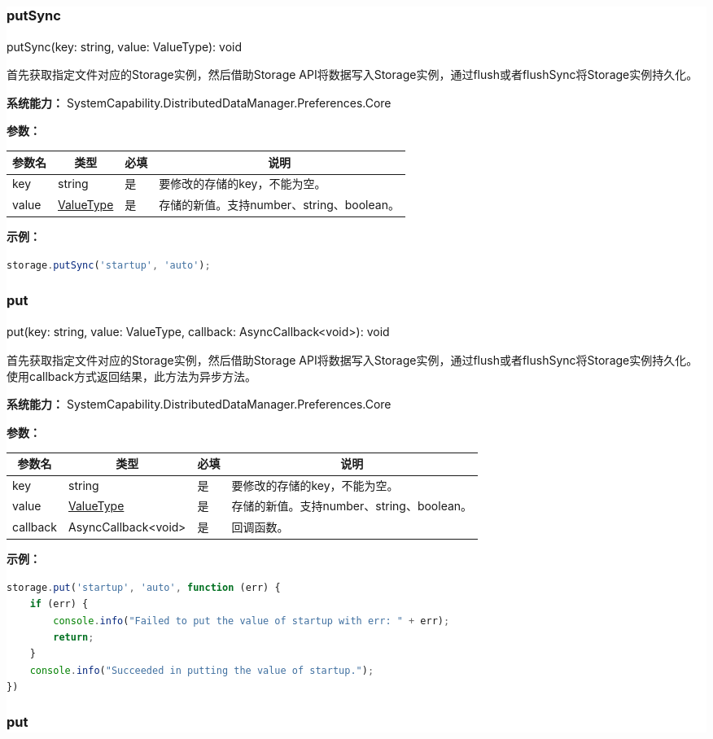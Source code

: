 
### putSync

putSync(key: string, value: ValueType): void

首先获取指定文件对应的Storage实例，然后借助Storage API将数据写入Storage实例，通过flush或者flushSync将Storage实例持久化。

**系统能力：** SystemCapability.DistributedDataManager.Preferences.Core

**参数：**

| 参数名 | 类型                    | 必填 | 说明                                      |
| ------ | ----------------------- | ---- | ----------------------------------------- |
| key    | string                  | 是   | 要修改的存储的key，不能为空。             |
| value  | [ValueType](#valuetype) | 是   | 存储的新值。支持number、string、boolean。 |

**示例：**

```js
storage.putSync('startup', 'auto');
```


### put

put(key: string, value: ValueType, callback: AsyncCallback&lt;void&gt;): void

首先获取指定文件对应的Storage实例，然后借助Storage API将数据写入Storage实例，通过flush或者flushSync将Storage实例持久化。使用callback方式返回结果，此方法为异步方法。

**系统能力：** SystemCapability.DistributedDataManager.Preferences.Core

**参数：**

| 参数名   | 类型                      | 必填 | 说明                                      |
| -------- | ------------------------- | ---- | ----------------------------------------- |
| key      | string                    | 是   | 要修改的存储的key，不能为空。             |
| value    | [ValueType](#valuetype)   | 是   | 存储的新值。支持number、string、boolean。 |
| callback | AsyncCallback&lt;void&gt; | 是   | 回调函数。                                |

**示例：**

```js
storage.put('startup', 'auto', function (err) {
    if (err) {
        console.info("Failed to put the value of startup with err: " + err);
        return;
    }
    console.info("Succeeded in putting the value of startup.");
})
```


### put
